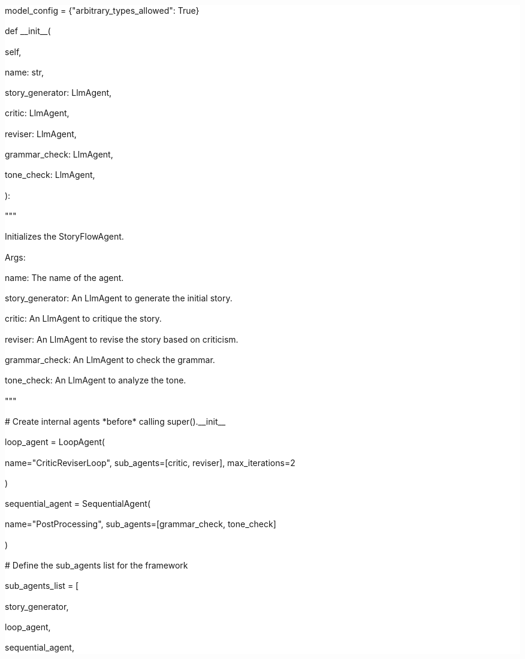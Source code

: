 model_config = {\"arbitrary_types_allowed\": True}

def \_\_init\_\_(

self,

name: str,

story_generator: LlmAgent,

critic: LlmAgent,

reviser: LlmAgent,

grammar_check: LlmAgent,

tone_check: LlmAgent,

):

\"\"\"

Initializes the StoryFlowAgent.

Args:

name: The name of the agent.

story_generator: An LlmAgent to generate the initial story.

critic: An LlmAgent to critique the story.

reviser: An LlmAgent to revise the story based on criticism.

grammar_check: An LlmAgent to check the grammar.

tone_check: An LlmAgent to analyze the tone.

\"\"\"

\# Create internal agents \*before\* calling super().\_\_init\_\_

loop_agent = LoopAgent(

name=\"CriticReviserLoop\", sub_agents=\[critic, reviser\],
max_iterations=2

)

sequential_agent = SequentialAgent(

name=\"PostProcessing\", sub_agents=\[grammar_check, tone_check\]

)

\# Define the sub_agents list for the framework

sub_agents_list = \[

story_generator,

loop_agent,

sequential_agent,
